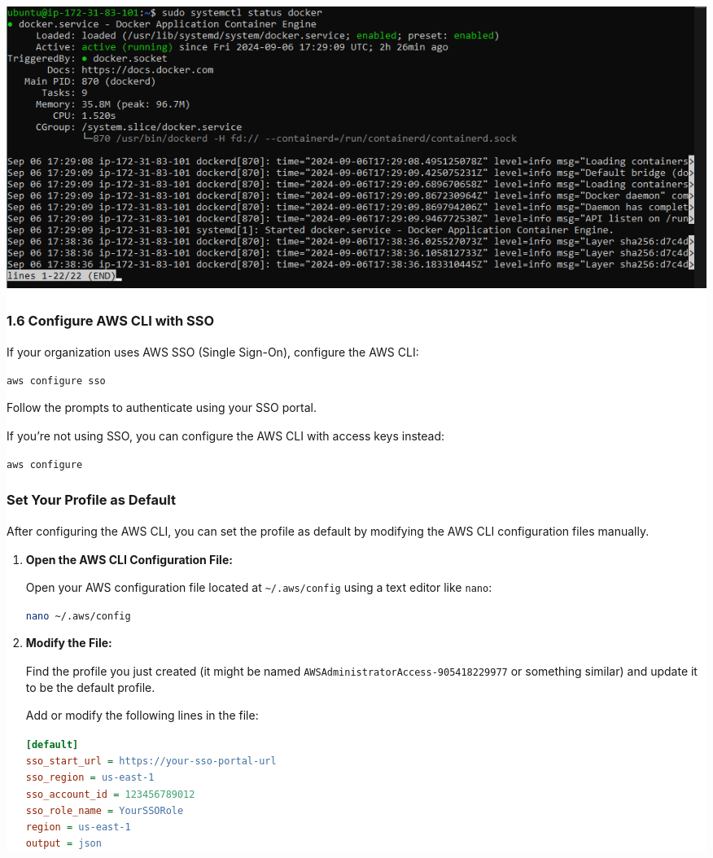 ![alt text](image-5.png)

### 1.6 Configure AWS CLI with SSO

If your organization uses AWS SSO (Single Sign-On), configure the AWS CLI:

```bash
aws configure sso
```

Follow the prompts to authenticate using your SSO portal.

If you’re not using SSO, you can configure the AWS CLI with access keys instead:

```bash
aws configure
```

### Set Your Profile as Default

After configuring the AWS CLI, you can set the profile as default by modifying the AWS CLI configuration files manually.

1. **Open the AWS CLI Configuration File:**

   Open your AWS configuration file located at `~/.aws/config` using a text editor like `nano`:

   ```bash
   nano ~/.aws/config
   ```

2. **Modify the File:**

   Find the profile you just created (it might be named `AWSAdministratorAccess-905418229977` or something similar) and update it to be the default profile. 

   Add or modify the following lines in the file:

   ```ini
   [default]
   sso_start_url = https://your-sso-portal-url
   sso_region = us-east-1
   sso_account_id = 123456789012
   sso_role_name = YourSSORole
   region = us-east-1
   output = json
   ```
